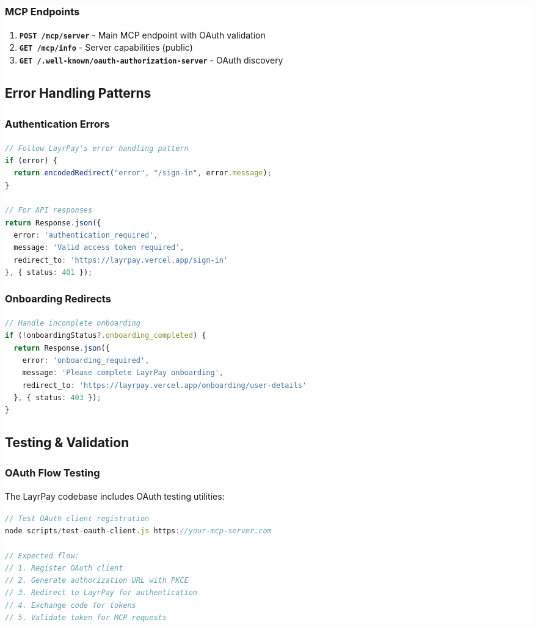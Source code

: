 ### MCP Endpoints

1. **`POST /mcp/server`** - Main MCP endpoint with OAuth validation
2. **`GET /mcp/info`** - Server capabilities (public)
3. **`GET /.well-known/oauth-authorization-server`** - OAuth discovery

## Error Handling Patterns

### Authentication Errors

```typescript
// Follow LayrPay's error handling pattern
if (error) {
  return encodedRedirect("error", "/sign-in", error.message);
}

// For API responses
return Response.json({ 
  error: 'authentication_required',
  message: 'Valid access token required',
  redirect_to: 'https://layrpay.vercel.app/sign-in'
}, { status: 401 });
```

### Onboarding Redirects

```typescript
// Handle incomplete onboarding
if (!onboardingStatus?.onboarding_completed) {
  return Response.json({
    error: 'onboarding_required',
    message: 'Please complete LayrPay onboarding',
    redirect_to: 'https://layrpay.vercel.app/onboarding/user-details'
  }, { status: 403 });
}
```

## Testing & Validation

### OAuth Flow Testing

The LayrPay codebase includes OAuth testing utilities:

```javascript
// Test OAuth client registration
node scripts/test-oauth-client.js https://your-mcp-server.com

// Expected flow:
// 1. Register OAuth client
// 2. Generate authorization URL with PKCE
// 3. Redirect to LayrPay for authentication
// 4. Exchange code for tokens
// 5. Validate token for MCP requests
```
